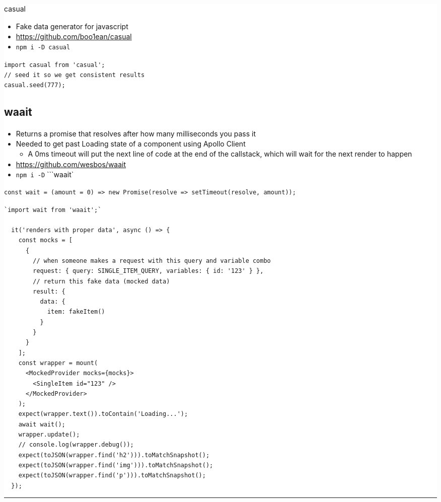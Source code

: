 ##

casual

- Fake data generator for javascript
- https://github.com/boo1ean/casual
- `npm i -D casual`

```
import casual from 'casual';
// seed it so we get consistent results
casual.seed(777);
```

## waait

- Returns a promise that resolves after how many milliseconds you pass it
- Needed to get past Loading state of a component using Apollo Client
  - A 0ms timeout will put the next line of code at the end of the callstack, which will wait for the next render to happen
- https://github.com/wesbos/waait
- `npm i -D` ```waait`

```
const wait = (amount = 0) => new Promise(resolve => setTimeout(resolve, amount));
```

```
`import wait from 'waait';`

  it('renders with proper data', async () => {
    const mocks = [
      {
        // when someone makes a request with this query and variable combo
        request: { query: SINGLE_ITEM_QUERY, variables: { id: '123' } },
        // return this fake data (mocked data)
        result: {
          data: {
            item: fakeItem()
          }
        }
      }
    ];
    const wrapper = mount(
      <MockedProvider mocks={mocks}>
        <SingleItem id="123" />
      </MockedProvider>
    );
    expect(wrapper.text()).toContain('Loading...');
    await wait();
    wrapper.update();
    // console.log(wrapper.debug());
    expect(toJSON(wrapper.find('h2'))).toMatchSnapshot();
    expect(toJSON(wrapper.find('img'))).toMatchSnapshot();
    expect(toJSON(wrapper.find('p'))).toMatchSnapshot();
  });
```

---
